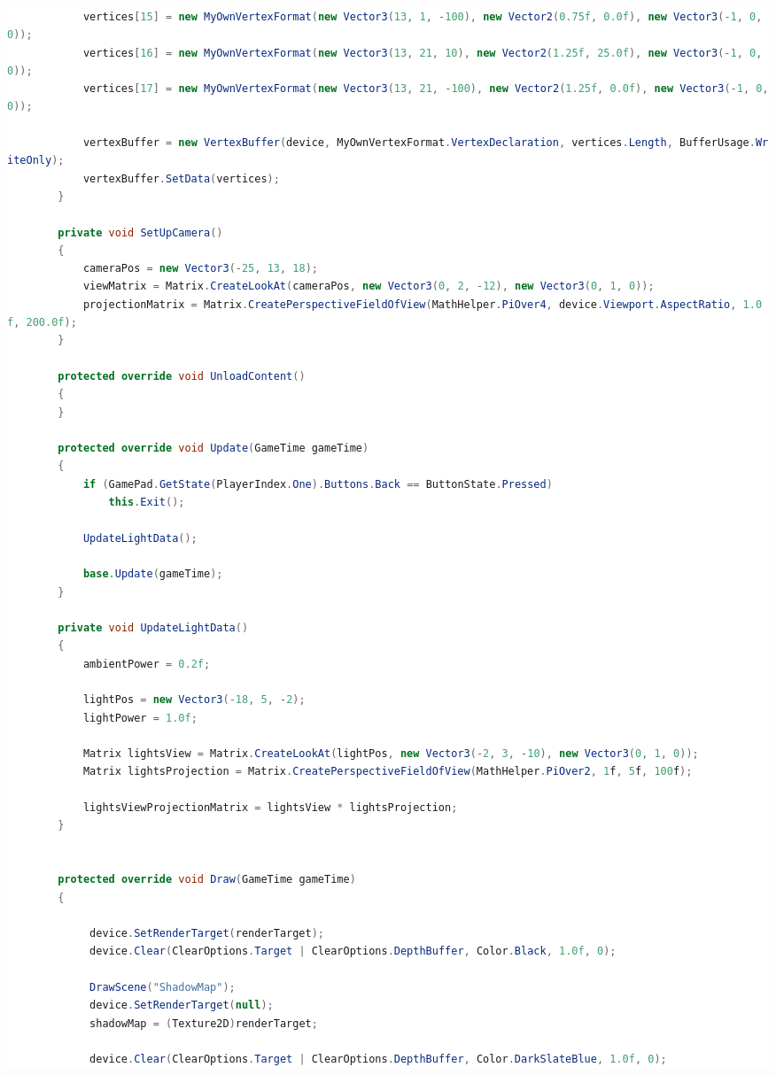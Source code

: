 ```csharp
            vertices[15] = new MyOwnVertexFormat(new Vector3(13, 1, -100), new Vector2(0.75f, 0.0f), new Vector3(-1, 0, 0));
            vertices[16] = new MyOwnVertexFormat(new Vector3(13, 21, 10), new Vector2(1.25f, 25.0f), new Vector3(-1, 0, 0));
            vertices[17] = new MyOwnVertexFormat(new Vector3(13, 21, -100), new Vector2(1.25f, 0.0f), new Vector3(-1, 0, 0));

            vertexBuffer = new VertexBuffer(device, MyOwnVertexFormat.VertexDeclaration, vertices.Length, BufferUsage.WriteOnly);
            vertexBuffer.SetData(vertices);
        }

        private void SetUpCamera()
        {
            cameraPos = new Vector3(-25, 13, 18);
            viewMatrix = Matrix.CreateLookAt(cameraPos, new Vector3(0, 2, -12), new Vector3(0, 1, 0));
            projectionMatrix = Matrix.CreatePerspectiveFieldOfView(MathHelper.PiOver4, device.Viewport.AspectRatio, 1.0f, 200.0f);
        }

        protected override void UnloadContent()
        {
        }

        protected override void Update(GameTime gameTime)
        {
            if (GamePad.GetState(PlayerIndex.One).Buttons.Back == ButtonState.Pressed)
                this.Exit();

            UpdateLightData();

            base.Update(gameTime);
        }

        private void UpdateLightData()
        {
            ambientPower = 0.2f;

            lightPos = new Vector3(-18, 5, -2);
            lightPower = 1.0f;

            Matrix lightsView = Matrix.CreateLookAt(lightPos, new Vector3(-2, 3, -10), new Vector3(0, 1, 0));
            Matrix lightsProjection = Matrix.CreatePerspectiveFieldOfView(MathHelper.PiOver2, 1f, 5f, 100f);

            lightsViewProjectionMatrix = lightsView * lightsProjection;
        }


        protected override void Draw(GameTime gameTime)
        {

             device.SetRenderTarget(renderTarget);            
             device.Clear(ClearOptions.Target | ClearOptions.DepthBuffer, Color.Black, 1.0f, 0);
 
             DrawScene("ShadowMap");
             device.SetRenderTarget(null);
             shadowMap = (Texture2D)renderTarget;
 
             device.Clear(ClearOptions.Target | ClearOptions.DepthBuffer, Color.DarkSlateBlue, 1.0f, 0);
```